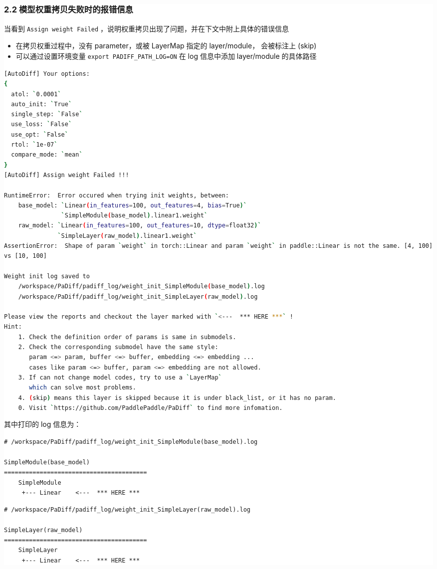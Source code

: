 

### 2.2 模型权重拷贝失败时的报错信息

当看到 `Assign weight Failed` ，说明权重拷贝出现了问题，并在下文中附上具体的错误信息
-  在拷贝权重过程中，没有 parameter，或被 LayerMap 指定的 layer/module， 会被标注上 (skip)
-  可以通过设置环境变量 `export PADIFF_PATH_LOG=ON` 在 log 信息中添加 layer/module 的具体路径

```bash
[AutoDiff] Your options:
{
  atol: `0.0001`
  auto_init: `True`
  single_step: `False`
  use_loss: `False`
  use_opt: `False`
  rtol: `1e-07`
  compare_mode: `mean`
}
[AutoDiff] Assign weight Failed !!!

RuntimeError:  Error occured when trying init weights, between:
    base_model: `Linear(in_features=100, out_features=4, bias=True)`
                `SimpleModule(base_model).linear1.weight`
    raw_model: `Linear(in_features=100, out_features=10, dtype=float32)`
               `SimpleLayer(raw_model).linear1.weight`
AssertionError:  Shape of param `weight` in torch::Linear and param `weight` in paddle::Linear is not the same. [4, 100] vs [10, 100]

Weight init log saved to
    /workspace/PaDiff/padiff_log/weight_init_SimpleModule(base_model).log
    /workspace/PaDiff/padiff_log/weight_init_SimpleLayer(raw_model).log

Please view the reports and checkout the layer marked with `<---  *** HERE ***` !
Hint:
    1. Check the definition order of params is same in submodels.
    2. Check the corresponding submodel have the same style:
       param <=> param, buffer <=> buffer, embedding <=> embedding ...
       cases like param <=> buffer, param <=> embedding are not allowed.
    3. If can not change model codes, try to use a `LayerMap`
       which can solve most problems.
    4. (skip) means this layer is skipped because it is under black_list, or it has no param.
    0. Visit `https://github.com/PaddlePaddle/PaDiff` to find more infomation.
```

其中打印的 log 信息为：
```
# /workspace/PaDiff/padiff_log/weight_init_SimpleModule(base_model).log

SimpleModule(base_model)
========================================
    SimpleModule
     +--- Linear    <---  *** HERE ***
```
```
# /workspace/PaDiff/padiff_log/weight_init_SimpleLayer(raw_model).log

SimpleLayer(raw_model)
========================================
    SimpleLayer
     +--- Linear    <---  *** HERE ***
```
